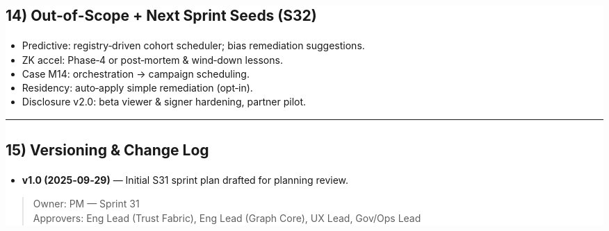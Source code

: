 
## 14) Out‑of‑Scope + Next Sprint Seeds (S32)
- Predictive: registry‑driven cohort scheduler; bias remediation suggestions.  
- ZK accel: Phase‑4 or post‑mortem & wind‑down lessons.  
- Case M14: orchestration → campaign scheduling.  
- Residency: auto‑apply simple remediation (opt‑in).  
- Disclosure v2.0: beta viewer & signer hardening, partner pilot.

---

## 15) Versioning & Change Log
- **v1.0 (2025‑09‑29)** — Initial S31 sprint plan drafted for planning review.

> Owner: PM — Sprint 31  
> Approvers: Eng Lead (Trust Fabric), Eng Lead (Graph Core), UX Lead, Gov/Ops Lead

